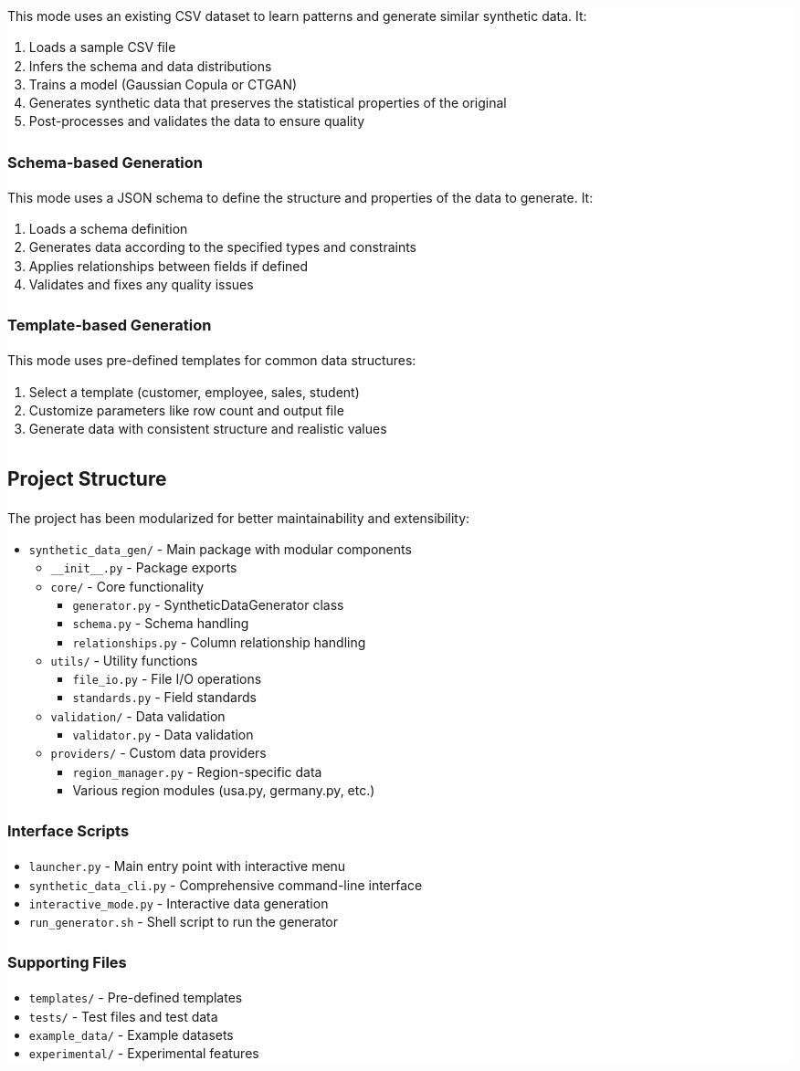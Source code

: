 This mode uses an existing CSV dataset to learn patterns and generate similar synthetic data. It:
1. Loads a sample CSV file
2. Infers the schema and data distributions
3. Trains a model (Gaussian Copula or CTGAN)
4. Generates synthetic data that preserves the statistical properties of the original
5. Post-processes and validates the data to ensure quality

### Schema-based Generation

This mode uses a JSON schema to define the structure and properties of the data to generate. It:
1. Loads a schema definition
2. Generates data according to the specified types and constraints
3. Applies relationships between fields if defined
4. Validates and fixes any quality issues

### Template-based Generation

This mode uses pre-defined templates for common data structures:
1. Select a template (customer, employee, sales, student)
2. Customize parameters like row count and output file
3. Generate data with consistent structure and realistic values

## Project Structure

The project has been modularized for better maintainability and extensibility:

- `synthetic_data_gen/` - Main package with modular components
  - `__init__.py` - Package exports
  - `core/` - Core functionality
    - `generator.py` - SyntheticDataGenerator class
    - `schema.py` - Schema handling
    - `relationships.py` - Column relationship handling
  - `utils/` - Utility functions
    - `file_io.py` - File I/O operations
    - `standards.py` - Field standards
  - `validation/` - Data validation
    - `validator.py` - Data validation
  - `providers/` - Custom data providers
    - `region_manager.py` - Region-specific data
    - Various region modules (usa.py, germany.py, etc.)

### Interface Scripts

- `launcher.py` - Main entry point with interactive menu
- `synthetic_data_cli.py` - Comprehensive command-line interface
- `interactive_mode.py` - Interactive data generation
- `run_generator.sh` - Shell script to run the generator

### Supporting Files

- `templates/` - Pre-defined templates
- `tests/` - Test files and test data
- `example_data/` - Example datasets
- `experimental/` - Experimental features
